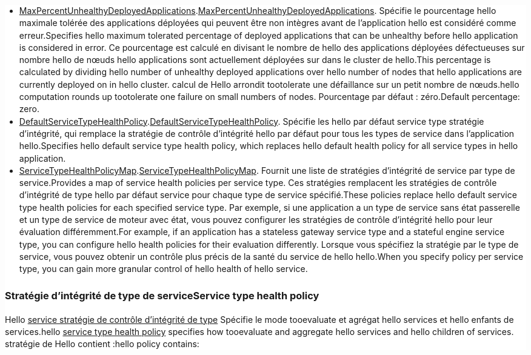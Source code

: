 * <span data-ttu-id="58ac5-264">[MaxPercentUnhealthyDeployedApplications](https://docs.microsoft.com/dotnet/api/system.fabric.health.applicationhealthpolicy.maxpercentunhealthydeployedapplications).</span><span class="sxs-lookup"><span data-stu-id="58ac5-264">[MaxPercentUnhealthyDeployedApplications](https://docs.microsoft.com/dotnet/api/system.fabric.health.applicationhealthpolicy.maxpercentunhealthydeployedapplications).</span></span> <span data-ttu-id="58ac5-265">Spécifie le pourcentage hello maximale tolérée des applications déployées qui peuvent être non intègres avant de l’application hello est considéré comme erreur.</span><span class="sxs-lookup"><span data-stu-id="58ac5-265">Specifies hello maximum tolerated percentage of deployed applications that can be unhealthy before hello application is considered in error.</span></span> <span data-ttu-id="58ac5-266">Ce pourcentage est calculé en divisant le nombre de hello des applications déployées défectueuses sur nombre hello de nœuds hello applications sont actuellement déployées sur dans le cluster de hello.</span><span class="sxs-lookup"><span data-stu-id="58ac5-266">This percentage is calculated by dividing hello number of unhealthy deployed applications over hello number of nodes that hello applications are currently deployed on in hello cluster.</span></span> <span data-ttu-id="58ac5-267">calcul de Hello arrondit tootolerate une défaillance sur un petit nombre de nœuds.</span><span class="sxs-lookup"><span data-stu-id="58ac5-267">hello computation rounds up tootolerate one failure on small numbers of nodes.</span></span> <span data-ttu-id="58ac5-268">Pourcentage par défaut : zéro.</span><span class="sxs-lookup"><span data-stu-id="58ac5-268">Default percentage: zero.</span></span>
* <span data-ttu-id="58ac5-269">[DefaultServiceTypeHealthPolicy](https://docs.microsoft.com/dotnet/api/system.fabric.health.applicationhealthpolicy.defaultservicetypehealthpolicy).</span><span class="sxs-lookup"><span data-stu-id="58ac5-269">[DefaultServiceTypeHealthPolicy](https://docs.microsoft.com/dotnet/api/system.fabric.health.applicationhealthpolicy.defaultservicetypehealthpolicy).</span></span> <span data-ttu-id="58ac5-270">Spécifie les hello par défaut service type stratégie d’intégrité, qui remplace la stratégie de contrôle d’intégrité hello par défaut pour tous les types de service dans l’application hello.</span><span class="sxs-lookup"><span data-stu-id="58ac5-270">Specifies hello default service type health policy, which replaces hello default health policy for all service types in hello application.</span></span>
* <span data-ttu-id="58ac5-271">[ServiceTypeHealthPolicyMap](https://docs.microsoft.com/dotnet/api/system.fabric.health.applicationhealthpolicy.servicetypehealthpolicymap).</span><span class="sxs-lookup"><span data-stu-id="58ac5-271">[ServiceTypeHealthPolicyMap](https://docs.microsoft.com/dotnet/api/system.fabric.health.applicationhealthpolicy.servicetypehealthpolicymap).</span></span> <span data-ttu-id="58ac5-272">Fournit une liste de stratégies d’intégrité de service par type de service.</span><span class="sxs-lookup"><span data-stu-id="58ac5-272">Provides a map of service health policies per service type.</span></span> <span data-ttu-id="58ac5-273">Ces stratégies remplacent les stratégies de contrôle d’intégrité de type hello par défaut service pour chaque type de service spécifié.</span><span class="sxs-lookup"><span data-stu-id="58ac5-273">These policies replace hello default service type health policies for each specified service type.</span></span> <span data-ttu-id="58ac5-274">Par exemple, si une application a un type de service sans état passerelle et un type de service de moteur avec état, vous pouvez configurer les stratégies de contrôle d’intégrité hello pour leur évaluation différemment.</span><span class="sxs-lookup"><span data-stu-id="58ac5-274">For example, if an application has a stateless gateway service type and a stateful engine service type, you can configure hello health policies for their evaluation differently.</span></span> <span data-ttu-id="58ac5-275">Lorsque vous spécifiez la stratégie par le type de service, vous pouvez obtenir un contrôle plus précis de la santé du service de hello hello.</span><span class="sxs-lookup"><span data-stu-id="58ac5-275">When you specify policy per service type, you can gain more granular control of hello health of hello service.</span></span>

### <a name="service-type-health-policy"></a><span data-ttu-id="58ac5-276">Stratégie d’intégrité de type de service</span><span class="sxs-lookup"><span data-stu-id="58ac5-276">Service type health policy</span></span>
<span data-ttu-id="58ac5-277">Hello [service stratégie de contrôle d’intégrité de type](https://docs.microsoft.com/dotnet/api/system.fabric.health.servicetypehealthpolicy) Spécifie le mode tooevaluate et agrégat hello services et hello enfants de services.</span><span class="sxs-lookup"><span data-stu-id="58ac5-277">hello [service type health policy](https://docs.microsoft.com/dotnet/api/system.fabric.health.servicetypehealthpolicy) specifies how tooevaluate and aggregate hello services and hello children of services.</span></span> <span data-ttu-id="58ac5-278">stratégie de Hello contient :</span><span class="sxs-lookup"><span data-stu-id="58ac5-278">hello policy contains:</span></span>
